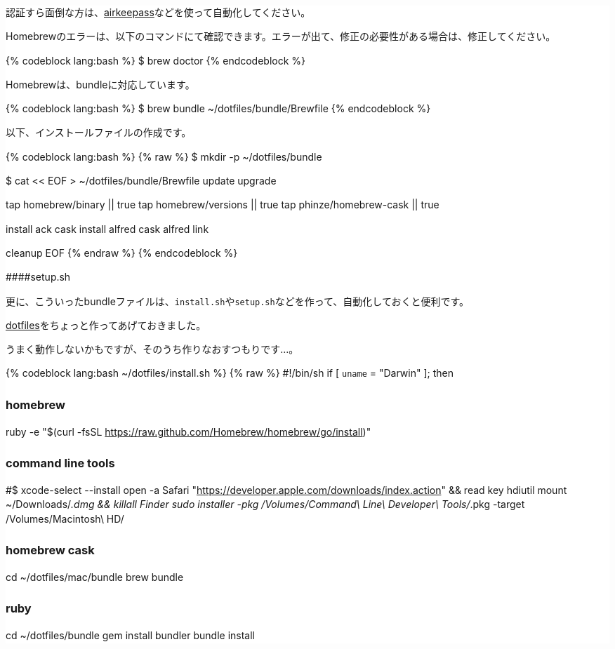 認証すら面倒な方は、[airkeepass](https://github.com/syui/airkeepass)などを使って自動化してください。


Homebrewのエラーは、以下のコマンドにて確認できます。エラーが出て、修正の必要性がある場合は、修正してください。

{% codeblock lang:bash %}
$ brew doctor
{% endcodeblock %}

Homebrewは、bundleに対応しています。

{% codeblock lang:bash %}
$ brew bundle ~/dotfiles/bundle/Brewfile
{% endcodeblock %}

以下、インストールファイルの作成です。


{% codeblock lang:bash %}
{% raw %}
$ mkdir -p  ~/dotfiles/bundle

$ cat << EOF > ~/dotfiles/bundle/Brewfile
update
upgrade

tap homebrew/binary || true
tap homebrew/versions || true
tap phinze/homebrew-cask || true

install ack
cask install alfred
cask alfred link

cleanup
EOF
{% endraw %}
{% endcodeblock %}

####setup.sh

更に、こういったbundleファイルは、`install.sh`や`setup.sh`などを作って、自動化しておくと便利です。


[dotfiles](https://github.com/syui/dotfiles)をちょっと作ってあげておきました。


うまく動作しないかもですが、そのうち作りなおすつもりです...。


{% codeblock lang:bash ~/dotfiles/install.sh %}
{% raw %}
#!/bin/sh
if [ `uname` = "Darwin" ]; then

### homebrew
ruby -e "$(curl -fsSL https://raw.github.com/Homebrew/homebrew/go/install)"

### command line tools
#$ xcode-select --install
open -a Safari "https://developer.apple.com/downloads/index.action" && read key
hdiutil mount ~/Downloads/*.dmg && killall Finder
sudo installer -pkg /Volumes/Command\ Line\ Developer\ Tools/*.pkg -target /Volumes/Macintosh\ HD/

### homebrew cask
cd ~/dotfiles/mac/bundle
brew bundle

### ruby
cd ~/dotfiles/bundle
gem install bundler
bundle install